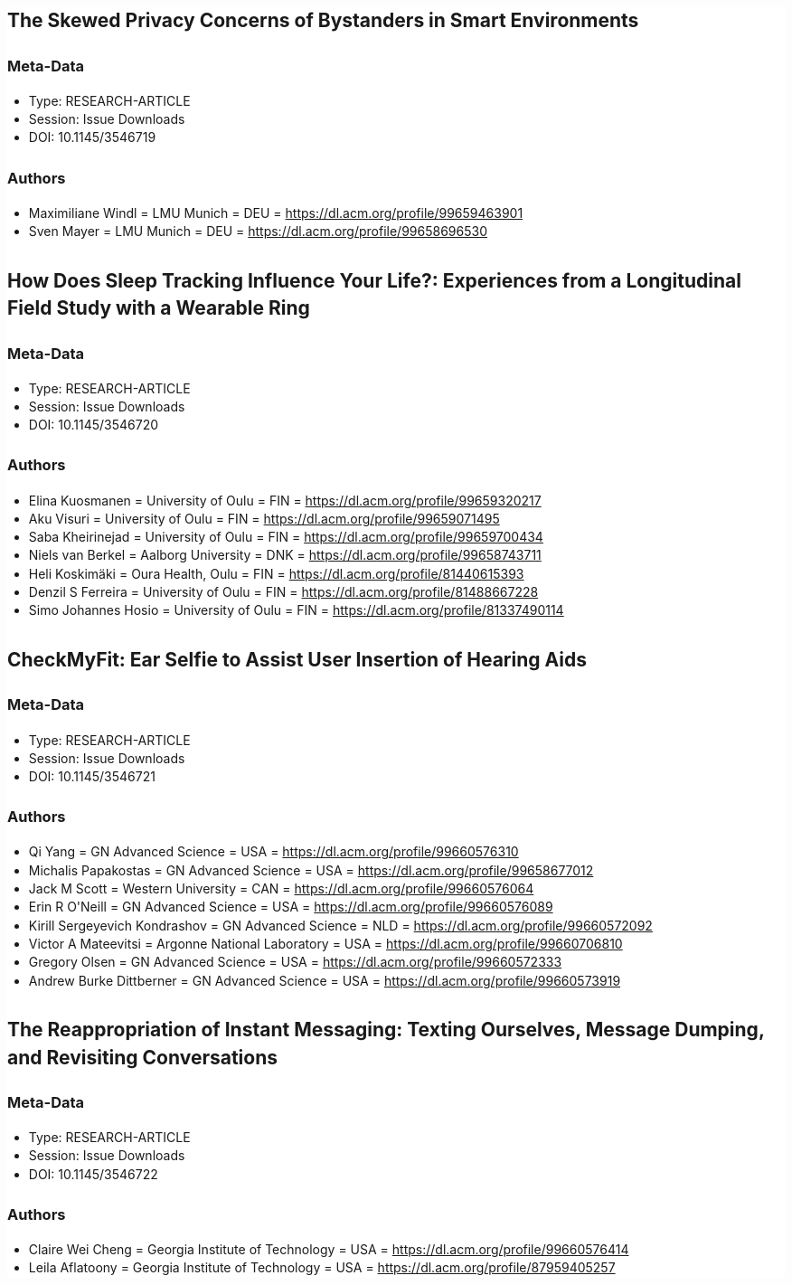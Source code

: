 ## The Skewed Privacy Concerns of Bystanders in Smart Environments
### Meta-Data
* Type: RESEARCH-ARTICLE
* Session: Issue Downloads
* DOI: 10.1145/3546719
### Authors
* Maximiliane Windl = LMU Munich = DEU = https://dl.acm.org/profile/99659463901
* Sven Mayer = LMU Munich = DEU = https://dl.acm.org/profile/99658696530

## How Does Sleep Tracking Influence Your Life?: Experiences from a Longitudinal Field Study with a Wearable Ring
### Meta-Data
* Type: RESEARCH-ARTICLE
* Session: Issue Downloads
* DOI: 10.1145/3546720
### Authors
* Elina Kuosmanen = University of Oulu = FIN = https://dl.acm.org/profile/99659320217
* Aku Visuri = University of Oulu = FIN = https://dl.acm.org/profile/99659071495
* Saba Kheirinejad = University of Oulu = FIN = https://dl.acm.org/profile/99659700434
* Niels van Berkel = Aalborg University = DNK = https://dl.acm.org/profile/99658743711
* Heli Koskimäki = Oura Health, Oulu = FIN = https://dl.acm.org/profile/81440615393
* Denzil S Ferreira = University of Oulu = FIN = https://dl.acm.org/profile/81488667228
* Simo Johannes Hosio = University of Oulu = FIN = https://dl.acm.org/profile/81337490114

## CheckMyFit: Ear Selfie to Assist User Insertion of Hearing Aids
### Meta-Data
* Type: RESEARCH-ARTICLE
* Session: Issue Downloads
* DOI: 10.1145/3546721
### Authors
* Qi Yang = GN Advanced Science = USA = https://dl.acm.org/profile/99660576310
* Michalis Papakostas = GN Advanced Science = USA = https://dl.acm.org/profile/99658677012
* Jack M Scott = Western University = CAN = https://dl.acm.org/profile/99660576064
* Erin R O'Neill = GN Advanced Science = USA = https://dl.acm.org/profile/99660576089
* Kirill Sergeyevich Kondrashov = GN Advanced Science = NLD = https://dl.acm.org/profile/99660572092
* Victor A Mateevitsi = Argonne National Laboratory = USA = https://dl.acm.org/profile/99660706810
* Gregory Olsen = GN Advanced Science = USA = https://dl.acm.org/profile/99660572333
* Andrew Burke Dittberner = GN Advanced Science = USA = https://dl.acm.org/profile/99660573919

## The Reappropriation of Instant Messaging: Texting Ourselves, Message Dumping, and Revisiting Conversations
### Meta-Data
* Type: RESEARCH-ARTICLE
* Session: Issue Downloads
* DOI: 10.1145/3546722
### Authors
* Claire Wei Cheng = Georgia Institute of Technology = USA = https://dl.acm.org/profile/99660576414
* Leila Aflatoony = Georgia Institute of Technology = USA = https://dl.acm.org/profile/87959405257
